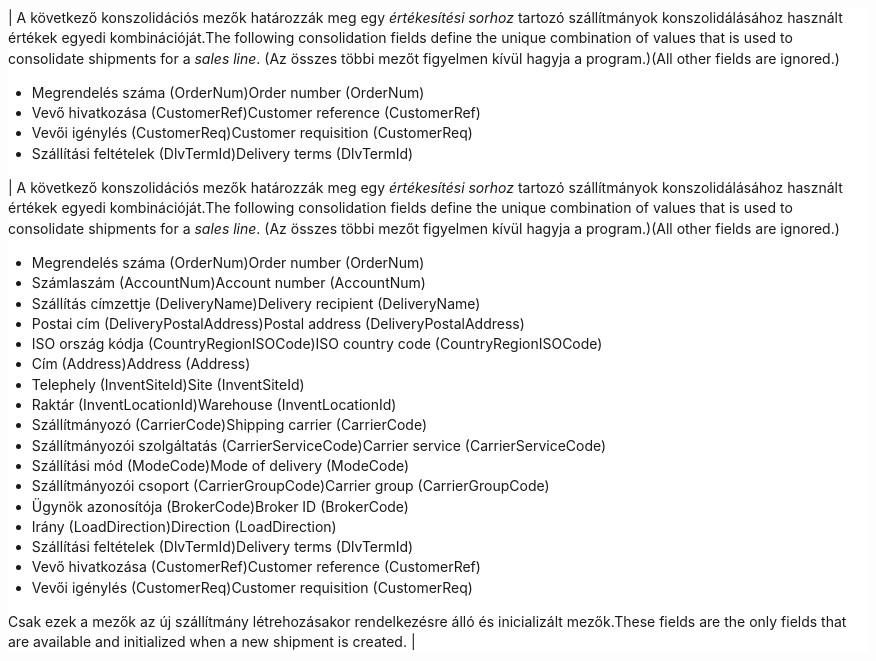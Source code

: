 | <span data-ttu-id="5dd1a-222">A következő konszolidációs mezők határozzák meg egy *értékesítési sorhoz* tartozó szállítmányok konszolidálásához használt értékek egyedi kombinációját.</span><span class="sxs-lookup"><span data-stu-id="5dd1a-222">The following consolidation fields define the unique combination of values that is used to consolidate shipments for a *sales line*.</span></span> <span data-ttu-id="5dd1a-223">(Az összes többi mezőt figyelmen kívül hagyja a program.)</span><span class="sxs-lookup"><span data-stu-id="5dd1a-223">(All other fields are ignored.)</span></span><ul><li><span data-ttu-id="5dd1a-224">Megrendelés száma (OrderNum)</span><span class="sxs-lookup"><span data-stu-id="5dd1a-224">Order number (OrderNum)</span></span></li><li><span data-ttu-id="5dd1a-225">Vevő hivatkozása (CustomerRef)</span><span class="sxs-lookup"><span data-stu-id="5dd1a-225">Customer reference (CustomerRef)</span></span></li><li><span data-ttu-id="5dd1a-226">Vevői igénylés (CustomerReq)</span><span class="sxs-lookup"><span data-stu-id="5dd1a-226">Customer requisition (CustomerReq)</span></span></li><li><span data-ttu-id="5dd1a-227">Szállítási feltételek (DlvTermId)</span><span class="sxs-lookup"><span data-stu-id="5dd1a-227">Delivery terms (DlvTermId)</span></span></li></ul> | <span data-ttu-id="5dd1a-228">A következő konszolidációs mezők határozzák meg egy *értékesítési sorhoz* tartozó szállítmányok konszolidálásához használt értékek egyedi kombinációját.</span><span class="sxs-lookup"><span data-stu-id="5dd1a-228">The following consolidation fields define the unique combination of values that is used to consolidate shipments for a *sales line*.</span></span> <span data-ttu-id="5dd1a-229">(Az összes többi mezőt figyelmen kívül hagyja a program.)</span><span class="sxs-lookup"><span data-stu-id="5dd1a-229">(All other fields are ignored.)</span></span><ul><li><span data-ttu-id="5dd1a-230">Megrendelés száma (OrderNum)</span><span class="sxs-lookup"><span data-stu-id="5dd1a-230">Order number (OrderNum)</span></span></li><li><span data-ttu-id="5dd1a-231">Számlaszám (AccountNum)</span><span class="sxs-lookup"><span data-stu-id="5dd1a-231">Account number (AccountNum)</span></span></li><li><span data-ttu-id="5dd1a-232">Szállítás címzettje (DeliveryName)</span><span class="sxs-lookup"><span data-stu-id="5dd1a-232">Delivery recipient (DeliveryName)</span></span></li><li><span data-ttu-id="5dd1a-233">Postai cím (DeliveryPostalAddress)</span><span class="sxs-lookup"><span data-stu-id="5dd1a-233">Postal address (DeliveryPostalAddress)</span></span></li><li><span data-ttu-id="5dd1a-234">ISO ország kódja (CountryRegionISOCode)</span><span class="sxs-lookup"><span data-stu-id="5dd1a-234">ISO country code (CountryRegionISOCode)</span></span></li><li><span data-ttu-id="5dd1a-235">Cím (Address)</span><span class="sxs-lookup"><span data-stu-id="5dd1a-235">Address (Address)</span></span></li><li><span data-ttu-id="5dd1a-236">Telephely (InventSiteId)</span><span class="sxs-lookup"><span data-stu-id="5dd1a-236">Site (InventSiteId)</span></span></li><li><span data-ttu-id="5dd1a-237">Raktár (InventLocationId)</span><span class="sxs-lookup"><span data-stu-id="5dd1a-237">Warehouse (InventLocationId)</span></span></li><li><span data-ttu-id="5dd1a-238">Szállítmányozó (CarrierCode)</span><span class="sxs-lookup"><span data-stu-id="5dd1a-238">Shipping carrier (CarrierCode)</span></span></li><li><span data-ttu-id="5dd1a-239">Szállítmányozói szolgáltatás (CarrierServiceCode)</span><span class="sxs-lookup"><span data-stu-id="5dd1a-239">Carrier service (CarrierServiceCode)</span></span></li><li><span data-ttu-id="5dd1a-240">Szállítási mód (ModeCode)</span><span class="sxs-lookup"><span data-stu-id="5dd1a-240">Mode of delivery (ModeCode)</span></span></li><li><span data-ttu-id="5dd1a-241">Szállítmányozói csoport (CarrierGroupCode)</span><span class="sxs-lookup"><span data-stu-id="5dd1a-241">Carrier group (CarrierGroupCode)</span></span></li><li><span data-ttu-id="5dd1a-242">Ügynök azonosítója (BrokerCode)</span><span class="sxs-lookup"><span data-stu-id="5dd1a-242">Broker ID (BrokerCode)</span></span></li><li><span data-ttu-id="5dd1a-243">Irány (LoadDirection)</span><span class="sxs-lookup"><span data-stu-id="5dd1a-243">Direction (LoadDirection)</span></span></li><li><span data-ttu-id="5dd1a-244">Szállítási feltételek (DlvTermId)</span><span class="sxs-lookup"><span data-stu-id="5dd1a-244">Delivery terms (DlvTermId)</span></span></li><li><span data-ttu-id="5dd1a-245">Vevő hivatkozása (CustomerRef)</span><span class="sxs-lookup"><span data-stu-id="5dd1a-245">Customer reference (CustomerRef)</span></span></li><li><span data-ttu-id="5dd1a-246">Vevői igénylés (CustomerReq)</span><span class="sxs-lookup"><span data-stu-id="5dd1a-246">Customer requisition (CustomerReq)</span></span></li></ul><span data-ttu-id="5dd1a-247">Csak ezek a mezők az új szállítmány létrehozásakor rendelkezésre álló és inicializált mezők.</span><span class="sxs-lookup"><span data-stu-id="5dd1a-247">These fields are the only fields that are available and initialized when a new shipment is created.</span></span> |